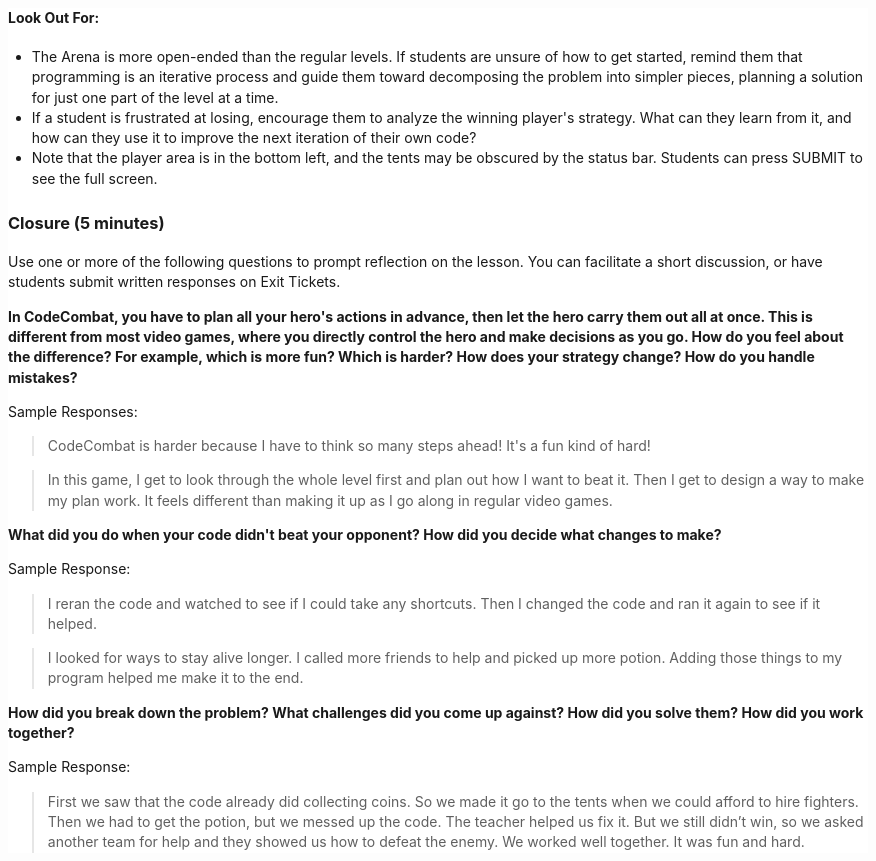 #### Look Out For:
- The Arena is more open-ended than the regular levels. If students are unsure of how to get started, remind them that programming is an iterative process and guide them toward decomposing the problem into simpler pieces, planning a solution for just one part of the level at a time.
- If a student is frustrated at losing, encourage them to analyze the winning player's strategy. What can they learn from it, and how can they use it to improve the next iteration of their own code?
- Note that the player area is in the bottom left, and the tents may be obscured by the status bar. Students can press SUBMIT to see the full screen.

### Closure (5 minutes)

Use one or more of the following questions to prompt reflection on the lesson. You can facilitate a short discussion, or have students submit written responses on Exit Tickets.

**In CodeCombat, you have to plan all your hero's actions in advance, then let the hero carry them out all at once. This is  different from most video games, where you directly control the hero and make decisions as you go. How do you feel about the difference? For example, which is more fun? Which is harder? How does your strategy change? How do you handle mistakes?**

Sample Responses:
> CodeCombat is harder because I have to think so many steps ahead! It's a fun kind of hard!

> In this game, I get to look through the whole level first and plan out how I want to beat it. Then I get to design a way to make my plan work. It feels different than making it up as I go along in regular video games.

**What did you do when your code didn't beat your opponent? How did you decide what changes to make?**

Sample Response:

> I reran the code and watched to see if I could take any shortcuts. Then I changed the code and ran it again to see if it helped.

> I looked for ways to stay alive longer. I called more friends to help and picked up more potion. Adding those things to my program helped me make it to the end.

**How did you break down the problem? What challenges did you come up against? How did you solve them? How did you work together?**

Sample Response:

>First we saw that the code already did collecting coins. So we made it go to the tents when we could afford to hire fighters. Then we had to get the potion, but we messed up the code. The teacher helped us fix it. But we still didn’t win, so we asked another team for help and they showed us how to defeat the enemy. We worked well together. It was fun and hard.
